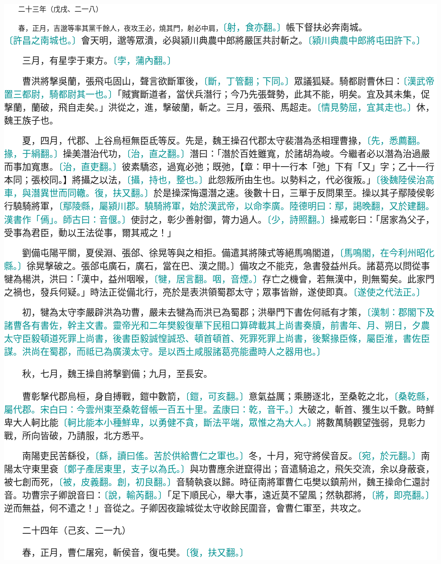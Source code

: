  　　二十三年（戊戌、二一八）

 　　春，正月，吉邈等率其黨千餘人，夜攻王必，燒其門，射必中肩，</font><font size=4px color="#009090"><font size=4px>〔射，食亦翻。〕</font></font><font size=4px>帳下督扶必奔南城。</font><font size=4px color="#009090"><font size=4px>〔許昌之南城也。〕</font></font><font size=4px>會天明，邈等眾潰，必與潁川典農中郎將嚴匡共討斬之。</font><font size=4px color="#009090"><font size=4px>〔潁川典農中郎將屯田許下。〕</font></font><font size=4px>

 　　三月，有星孛于東方。</font><font size=4px color="#009090"><font size=4px>〔孛，蒲內翻。〕</font></font><font size=4px>

 　　曹洪將擊吳蘭，張飛屯固山，聲言欲斷軍後，</font><font size=4px color="#009090"><font size=4px>〔斷，丁管翻；下同。〕</font></font><font size=4px>眾議狐疑。騎都尉曹休曰：</font><font size=4px color="#009090"><font size=4px>〔漢武帝置三都尉，騎都尉其一也。〕</font></font><font size=4px>「賊實斷道者，當伏兵潛行；今乃先張聲勢，此其不能，明矣。宜及其未集，促擊蘭，蘭破，飛自走矣。」洪從之，進，擊破蘭，斬之。三月，張飛、馬超走。</font><font size=4px color="#009090"><font size=4px>〔情見勢屈，宜其走也。〕</font></font><font size=4px>休，魏王族子也。

 　　夏，四月，代郡、上谷烏桓無臣氐等反。先是，魏王操召代郡太守裴潛為丞相理曹掾，</font><font size=4px color="#009090"><font size=4px>〔先，悉薦翻。掾，于絹翻。〕</font></font><font size=4px>操美潛治代功，</font><font size=4px color="#009090"><font size=4px>〔治，直之翻。〕</font></font><font size=4px>潛曰：「潛於百姓雖寬，於諸胡為峻。今繼者必以潛為治過嚴而事加寬惠。</font><font size=4px color="#009090"><font size=4px>〔治，直吏翻。〕</font></font><font size=4px>彼素驕恣，過寬必弛；既弛，</font><span class="h"><font size=4px>【章：甲十一行本「弛」下有「又」字；乙十一行本同；張校同。】</font></font><font size=4px>將攝之以法，</font><font size=4px color="#009090"><font size=4px>〔攝，持也，整也。〕</font></font><font size=4px>此怨叛所由生也。以勢料之，代必復叛。」</font><font size=4px color="#009090"><font size=4px>〔後魏陸侯治高車，與潛異世而同轍。復，扶又翻。〕</font></font><font size=4px>於是操深悔還潛之速。後數十日，三單于反問果至。操以其子鄢陵侯彰行驍騎將軍，</font><font size=4px color="#009090"><font size=4px>〔鄢陵縣，屬潁川郡。驍騎將軍，始於漢武帝，以命李廣。陸德明曰：鄢，謁晚翻，又於建翻。漢書作「傿」。師古曰：音偃。〕</font></font><font size=4px>使討之，彰少善射御，膂力過人。</font><font size=4px color="#009090"><font size=4px>〔少，詩照翻。〕</font></font><font size=4px>操戒彰曰：「居家為父子，受事為君臣，動以王法從事，爾其戒之！」

 　　劉備屯陽平關，夏侯淵、張郃、徐晃等與之相拒。備遣其將陳式等絕馬鳴閣道，</font><font size=4px color="#009090"><font size=4px>〔馬鳴閣，在今利州昭化縣。〕</font></font><font size=4px>徐晃擊破之。張郃屯廣石，廣石，當在巴、漢之間。〕備攻之不能克，急書發益州兵。諸葛亮以問從事犍為楊洪，洪曰：「漢中，益州咽喉，</font><font size=4px color="#009090"><font size=4px>〔犍，居言翻。咽，音煙。〕</font></font><font size=4px>存亡之機會，若無漢中，則無蜀矣。此家門之禍也，發兵何疑。」時法正從備北行，亮於是表洪領蜀郡太守；眾事皆辦，遂使即真。</font><font size=4px color="#009090"><font size=4px>〔遂使之代法正。〕</font></font><font size=4px>

 　　初，犍為太守李嚴辟洪為功曹，嚴未去犍為而洪已為蜀郡；洪舉門下書佐何祗有才策，</font><font size=4px color="#009090"><font size=4px>〔漢制：郡閣下及諸曹各有書佐，幹主文書。靈帝光和二年樊毅復華下民租口算碑載其上尚書奏牘，前書年、月、朔日，夕農太守臣毅頓道死罪上尚書，後書臣毅誠惶誠恐、頓首頓首、死罪死罪上尚書，後繫掾臣條，屬臣淮，書佐臣謀。洪尚在蜀郡，而祗已為廣漢太守。是以西土咸服諸葛亮能盡時人之器用也。〕</font></font><font size=4px>

 　　秋，七月，魏王操自將擊劉備；九月，至長安。

 　　曹彰擊代郡烏桓，身自搏戰，鎧中數箭，</font><font size=4px color="#009090"><font size=4px>〔鎧，可亥翻。〕</font></font><font size=4px>意氣益厲；乘勝逐北，至桑乾之北，</font><font size=4px color="#009090"><font size=4px>〔桑乾縣，屬代郡。宋白曰：今雲州東至桑乾督帳一百五十里。孟康曰：乾，音干。〕</font></font><font size=4px>大破之，斬首、獲生以千數。時鮮卑大人軻比能</font><font size=4px color="#009090"><font size=4px>〔軻比能本小種鮮卑，以勇健不貪，斷法平端，眾惟之為大人。〕</font></font><font size=4px>將數萬騎觀望強弱，見彰力戰，所向皆破，乃請服，北方悉平。

 　　南陽吏民苦繇役，</font><font size=4px color="#009090"><font size=4px>〔繇，讀曰傜。苦於供給曹仁之軍也。〕</font></font><font size=4px>冬，十月，宛守將侯音反。</font><font size=4px color="#009090"><font size=4px>〔宛，於元翻。〕</font></font><font size=4px>南陽太守東里袞</font><font size=4px color="#009090"><font size=4px>〔鄭子產居東里，支子以為氏。〕</font></font><font size=4px>與功曹應余迸竄得出；音遣騎追之，飛矢交流，余以身蔽袞，被七創而死，</font><font size=4px color="#009090"><font size=4px>〔被，皮義翻。創，初良翻。〕</font></font><font size=4px>音騎執袞以歸。時征南將軍曹仁屯樊以鎮荊州，魏王操命仁還討音。功曹宗子卿說音曰：</font><font size=4px color="#009090"><font size=4px>〔說，輸芮翻。〕</font></font><font size=4px>「足下順民心，舉大事，遠近莫不望風；然執郡將，</font><font size=4px color="#009090"><font size=4px>〔將，即亮翻。〕</font></font><font size=4px>逆而無益，何不遣之！」音從之。子卿因夜踰城從太守收餘民圍音，會曹仁軍至，共攻之。

 　　二十四年（己亥、二一九）

 　　春，正月，曹仁屠宛，斬侯音，復屯樊。</font><font size=4px color="#009090"><font size=4px>〔復，扶又翻。〕</font></font><font size=4px>

